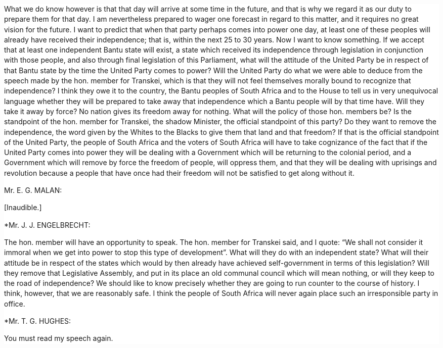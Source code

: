 <p>What we do know however is that that day will arrive at some time in the future, and that is why we regard it as our duty to prepare them for that day. I am nevertheless prepared to wager one forecast in regard to this matter, and it requires no great vision for the future. I want to predict that when that party perhaps comes into power one day, at least one of these peoples will already have received their independence; that is, within the next 25 to 30 years. Now I want to know something. If we accept that at least one independent Bantu state will exist, a state which received its independence through legislation in conjunction with those people, and also through final legislation of this Parliament, what will the attitude of the United Party be in respect of that Bantu state by the time the United Party comes to power&#x003F; Will the United Party do what we were able to deduce from the speech made by the hon. member for Transkei, which is that they will not feel themselves morally bound to recognize that independence&#x003F; I think they owe it to the country, the Bantu peoples of South Africa and to the House to tell us in very unequivocal language whether they will be prepared to take away that independence which a Bantu people will by that time have. Will they take it away by force&#x003F; No nation gives its freedom away for nothing. What will the policy of those hon. members be&#x003F; Is the standpoint of the hon. member for Transkei, the shadow Minister, the official standpoint of this party&#x003F; Do they want to remove the independence, the word given by the Whites to the Blacks to give them that land and that freedom&#x003F; If that is the official standpoint of the United Party, the people of South Africa and the voters of South Africa will have to take cognizance of the fact that if the United Party comes into power they will be dealing with a Government which will be returning to the colonial period, and a Government which will remove by force the freedom of people, will oppress them, and that they will be dealing with uprisings and revolution because a people that have once had their freedom will not be satisfied to get along without it.</p>

</speech>

<speech by="#malan">

<from>Mr. <person refersTo="hansard_za">E. G. MALAN</person>:</from>

<p>[Inaudible.]</p>

</speech>

<speech by="#engelbrecht">

<from>*Mr. <person refersTo="hansard_za">J. J. ENGELBRECHT</person>:</from>

<p>The hon. member will have an opportunity to speak. The hon. member for Transkei said, and I quote: &#x201C;We shall not consider it immoral when we get into power to stop this type of development&#x201D;. What will they do with an independent state&#x003F; What will their attitude be in respect of the states which would by then already have achieved self-government in terms of this legislation&#x003F; Will they remove that Legislative Assembly, and put in its place an old communal council which will mean nothing, or will they keep to the road of independence&#x003F; We should like to know precisely whether they are going to run counter to the course of history. I think, however, that we are reasonably safe. I think the people of South Africa will never again place such an irresponsible party in office.</p>

</speech>

<speech by="#hughes">

<from>*Mr. <person refersTo="hansard_za">T. G. HUGHES</person>:</from>

<p>You must read my speech again.</p>

</speech>
